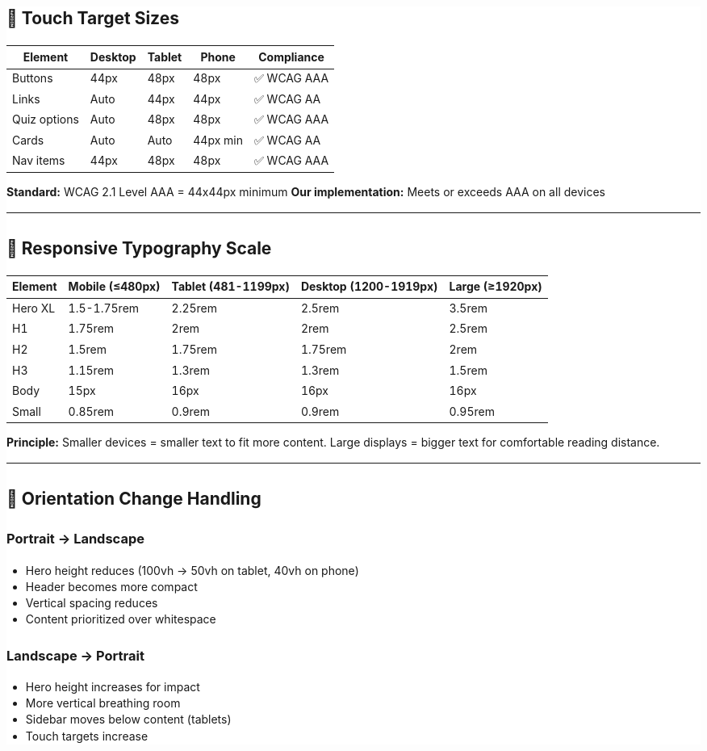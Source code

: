 
## 🎯 Touch Target Sizes

| Element | Desktop | Tablet | Phone | Compliance |
|---------|---------|--------|-------|------------|
| Buttons | 44px | 48px | 48px | ✅ WCAG AAA |
| Links | Auto | 44px | 44px | ✅ WCAG AA |
| Quiz options | Auto | 48px | 48px | ✅ WCAG AAA |
| Cards | Auto | Auto | 44px min | ✅ WCAG AA |
| Nav items | 44px | 48px | 48px | ✅ WCAG AAA |

**Standard:** WCAG 2.1 Level AAA = 44x44px minimum
**Our implementation:** Meets or exceeds AAA on all devices

---

## 📱 Responsive Typography Scale

| Element | Mobile (≤480px) | Tablet (481-1199px) | Desktop (1200-1919px) | Large (≥1920px) |
|---------|-----------------|---------------------|-----------------------|-----------------|
| Hero XL | 1.5-1.75rem | 2.25rem | 2.5rem | 3.5rem |
| H1 | 1.75rem | 2rem | 2rem | 2.5rem |
| H2 | 1.5rem | 1.75rem | 1.75rem | 2rem |
| H3 | 1.15rem | 1.3rem | 1.3rem | 1.5rem |
| Body | 15px | 16px | 16px | 16px |
| Small | 0.85rem | 0.9rem | 0.9rem | 0.95rem |

**Principle:** Smaller devices = smaller text to fit more content. Large displays = bigger text for comfortable reading distance.

---

## 🔄 Orientation Change Handling

### Portrait → Landscape
- Hero height reduces (100vh → 50vh on tablet, 40vh on phone)
- Header becomes more compact
- Vertical spacing reduces
- Content prioritized over whitespace

### Landscape → Portrait
- Hero height increases for impact
- More vertical breathing room
- Sidebar moves below content (tablets)
- Touch targets increase
